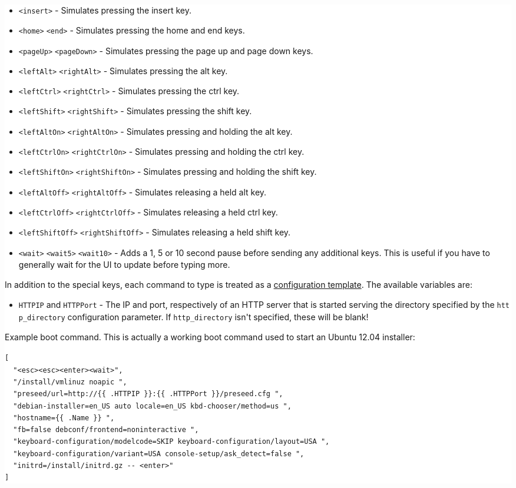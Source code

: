 -   `<insert>` - Simulates pressing the insert key.

-   `<home>` `<end>` - Simulates pressing the home and end keys.

-   `<pageUp>` `<pageDown>` - Simulates pressing the page up and page down keys.

-   `<leftAlt>` `<rightAlt>`  - Simulates pressing the alt key.

-   `<leftCtrl>` `<rightCtrl>` - Simulates pressing the ctrl key.

-   `<leftShift>` `<rightShift>` - Simulates pressing the shift key.

-   `<leftAltOn>` `<rightAltOn>`  - Simulates pressing and holding the alt key.

-   `<leftCtrlOn>` `<rightCtrlOn>` - Simulates pressing and holding the ctrl
    key.

-   `<leftShiftOn>` `<rightShiftOn>` - Simulates pressing and holding the
    shift key.

-   `<leftAltOff>` `<rightAltOff>`  - Simulates releasing a held alt key.

-   `<leftCtrlOff>` `<rightCtrlOff>` - Simulates releasing a held ctrl key.

-   `<leftShiftOff>` `<rightShiftOff>` - Simulates releasing a held shift key.

-   `<wait>` `<wait5>` `<wait10>` - Adds a 1, 5 or 10 second pause before
    sending any additional keys. This is useful if you have to generally wait
    for the UI to update before typing more.

In addition to the special keys, each command to type is treated as a
[configuration template](/docs/templates/configuration-templates.html). The
available variables are:

-   `HTTPIP` and `HTTPPort` - The IP and port, respectively of an HTTP server
    that is started serving the directory specified by the `http_directory`
    configuration parameter. If `http_directory` isn't specified, these will be
    blank!

Example boot command. This is actually a working boot command used to start an
Ubuntu 12.04 installer:

``` {.text}
[
  "<esc><esc><enter><wait>",
  "/install/vmlinuz noapic ",
  "preseed/url=http://{{ .HTTPIP }}:{{ .HTTPPort }}/preseed.cfg ",
  "debian-installer=en_US auto locale=en_US kbd-chooser/method=us ",
  "hostname={{ .Name }} ",
  "fb=false debconf/frontend=noninteractive ",
  "keyboard-configuration/modelcode=SKIP keyboard-configuration/layout=USA ",
  "keyboard-configuration/variant=USA console-setup/ask_detect=false ",
  "initrd=/install/initrd.gz -- <enter>"
]
```
